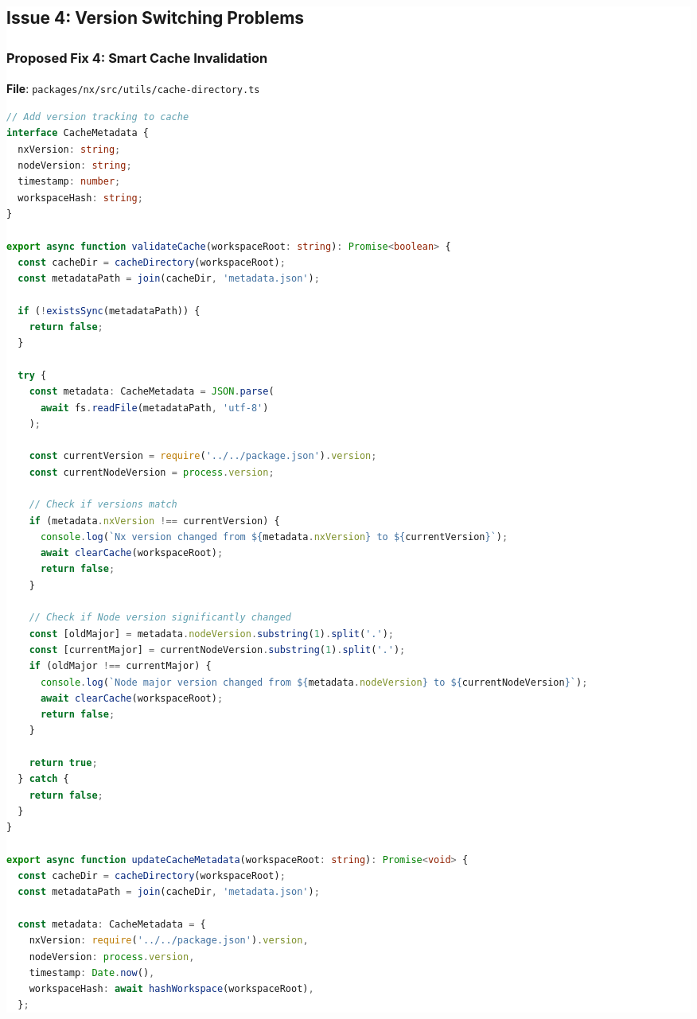 ## Issue 4: Version Switching Problems

### Proposed Fix 4: Smart Cache Invalidation
**File**: `packages/nx/src/utils/cache-directory.ts`

```typescript
// Add version tracking to cache
interface CacheMetadata {
  nxVersion: string;
  nodeVersion: string;
  timestamp: number;
  workspaceHash: string;
}

export async function validateCache(workspaceRoot: string): Promise<boolean> {
  const cacheDir = cacheDirectory(workspaceRoot);
  const metadataPath = join(cacheDir, 'metadata.json');
  
  if (!existsSync(metadataPath)) {
    return false;
  }
  
  try {
    const metadata: CacheMetadata = JSON.parse(
      await fs.readFile(metadataPath, 'utf-8')
    );
    
    const currentVersion = require('../../package.json').version;
    const currentNodeVersion = process.version;
    
    // Check if versions match
    if (metadata.nxVersion !== currentVersion) {
      console.log(`Nx version changed from ${metadata.nxVersion} to ${currentVersion}`);
      await clearCache(workspaceRoot);
      return false;
    }
    
    // Check if Node version significantly changed
    const [oldMajor] = metadata.nodeVersion.substring(1).split('.');
    const [currentMajor] = currentNodeVersion.substring(1).split('.');
    if (oldMajor !== currentMajor) {
      console.log(`Node major version changed from ${metadata.nodeVersion} to ${currentNodeVersion}`);
      await clearCache(workspaceRoot);
      return false;
    }
    
    return true;
  } catch {
    return false;
  }
}

export async function updateCacheMetadata(workspaceRoot: string): Promise<void> {
  const cacheDir = cacheDirectory(workspaceRoot);
  const metadataPath = join(cacheDir, 'metadata.json');
  
  const metadata: CacheMetadata = {
    nxVersion: require('../../package.json').version,
    nodeVersion: process.version,
    timestamp: Date.now(),
    workspaceHash: await hashWorkspace(workspaceRoot),
  };
```